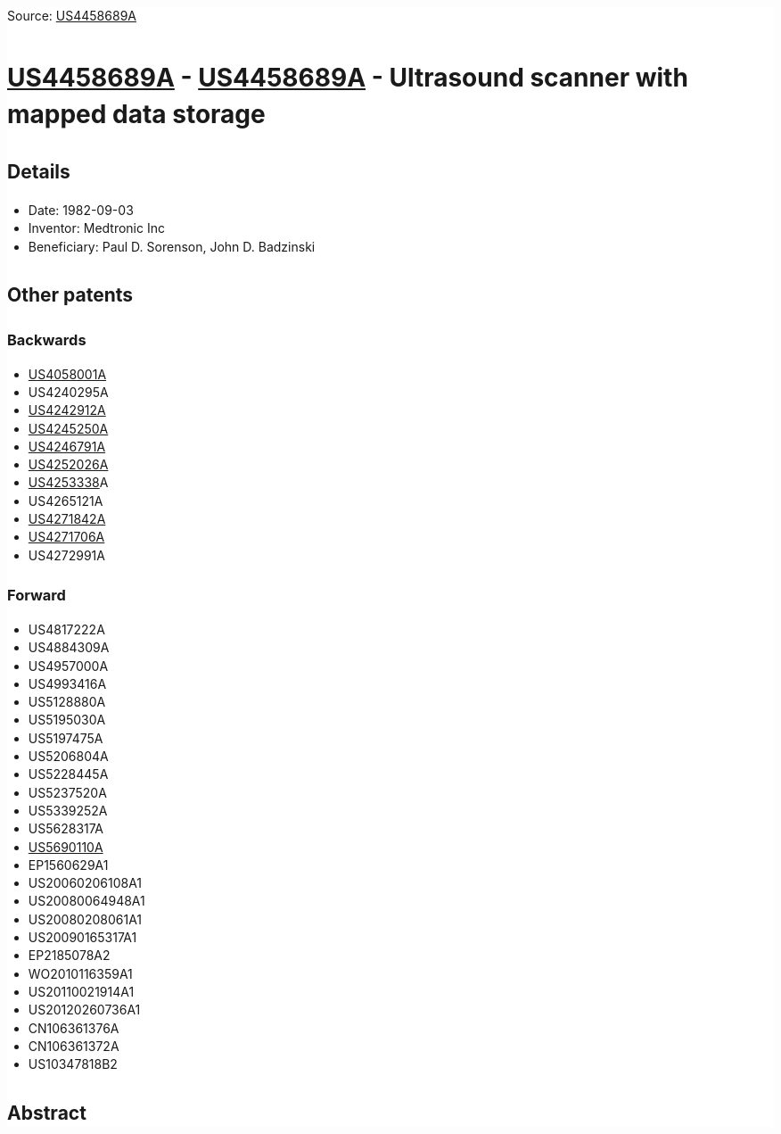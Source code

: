 Source: [US4458689A](https://patents.google.com/patent/US4458689A)

# [US4458689A](US4458689A.md) - [US4458689A](US4458689A.md) - Ultrasound scanner with mapped data storage

## Details

* Date: 1982-09-03
* Inventor: Medtronic Inc
* Beneficiary: Paul D. Sorenson, John D. Badzinski

## Other patents

### Backwards
 * [US4058001A](US4058001A.md)
 * US4240295A
 * [US4242912A](US4242912A.md)
 * [US4245250A](US4245250A.md)
 * [US4246791A](US4246791A.md)
 * [US4252026A](US4252026A.md)
 * [US4253338](US4253338.md)A
 * US4265121A
 * [US4271842A](US4271842A.md)
 * [US4271706A](US4271706A.md)
 * US4272991A
### Forward
 * US4817222A
 * US4884309A
 * US4957000A
 * US4993416A
 * US5128880A
 * US5195030A
 * US5197475A
 * US5206804A
 * US5228445A
 * US5237520A
 * US5339252A
 * US5628317A
 * [US5690110A](US5690110A.md)
 * EP1560629A1
 * US20060206108A1
 * US20080064948A1
 * US20080208061A1
 * US20090165317A1
 * EP2185078A2
 * WO2010116359A1
 * US20110021914A1
 * US20120260736A1
 * CN106361376A
 * CN106361372A
 * US10347818B2
## Abstract
